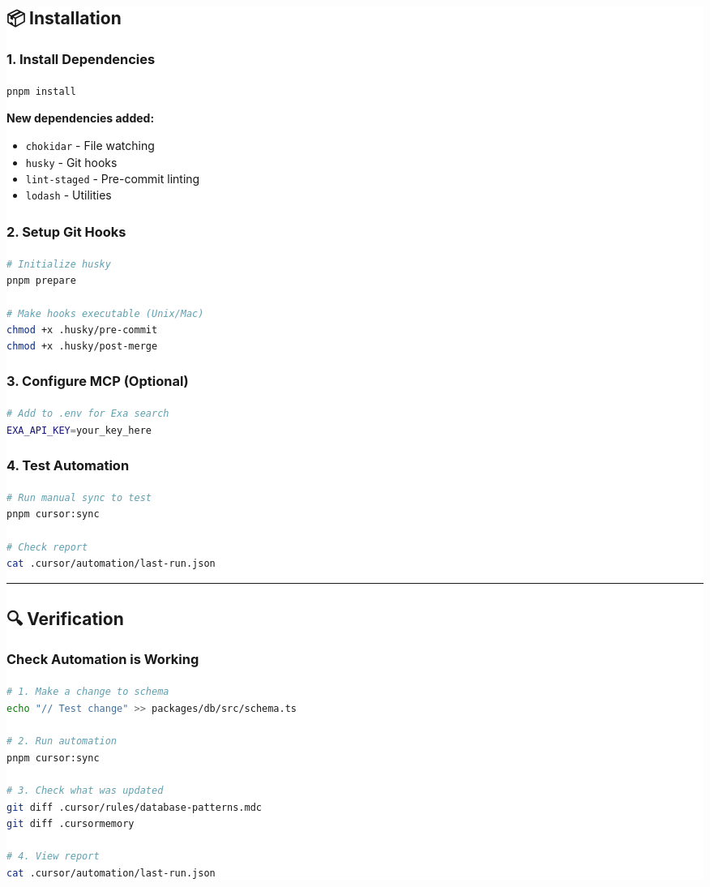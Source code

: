 
## 📦 Installation

### 1. Install Dependencies

```bash
pnpm install
```

**New dependencies added:**
- `chokidar` - File watching
- `husky` - Git hooks
- `lint-staged` - Pre-commit linting
- `lodash` - Utilities

### 2. Setup Git Hooks

```bash
# Initialize husky
pnpm prepare

# Make hooks executable (Unix/Mac)
chmod +x .husky/pre-commit
chmod +x .husky/post-merge
```

### 3. Configure MCP (Optional)

```bash
# Add to .env for Exa search
EXA_API_KEY=your_key_here
```

### 4. Test Automation

```bash
# Run manual sync to test
pnpm cursor:sync

# Check report
cat .cursor/automation/last-run.json
```

---

## 🔍 Verification

### Check Automation is Working

```bash
# 1. Make a change to schema
echo "// Test change" >> packages/db/src/schema.ts

# 2. Run automation
pnpm cursor:sync

# 3. Check what was updated
git diff .cursor/rules/database-patterns.mdc
git diff .cursormemory

# 4. View report
cat .cursor/automation/last-run.json
```

